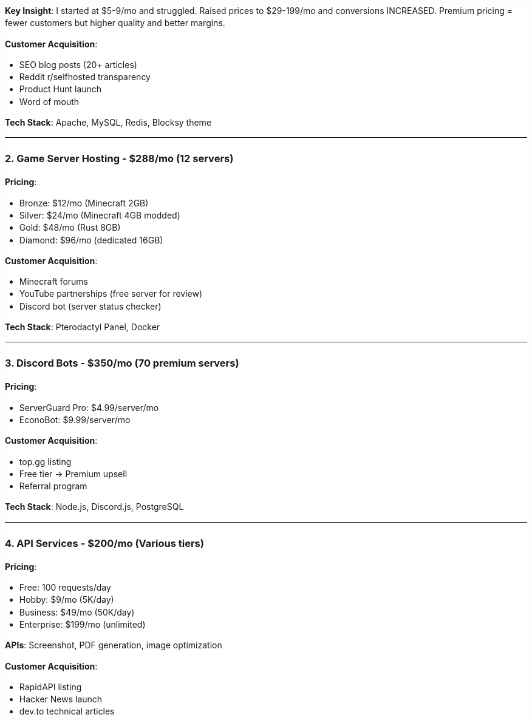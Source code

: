**Key Insight**: I started at $5-9/mo and struggled. Raised prices to $29-199/mo and conversions INCREASED. Premium pricing = fewer customers but higher quality and better margins.

**Customer Acquisition**:
- SEO blog posts (20+ articles)
- Reddit r/selfhosted transparency
- Product Hunt launch
- Word of mouth

**Tech Stack**: Apache, MySQL, Redis, Blocksy theme

---

### 2. Game Server Hosting - $288/mo (12 servers)

**Pricing**:
- Bronze: $12/mo (Minecraft 2GB)
- Silver: $24/mo (Minecraft 4GB modded)
- Gold: $48/mo (Rust 8GB)
- Diamond: $96/mo (dedicated 16GB)

**Customer Acquisition**:
- Minecraft forums
- YouTube partnerships (free server for review)
- Discord bot (server status checker)

**Tech Stack**: Pterodactyl Panel, Docker

---

### 3. Discord Bots - $350/mo (70 premium servers)

**Pricing**:
- ServerGuard Pro: $4.99/server/mo
- EconoBot: $9.99/server/mo

**Customer Acquisition**:
- top.gg listing
- Free tier → Premium upsell
- Referral program

**Tech Stack**: Node.js, Discord.js, PostgreSQL

---

### 4. API Services - $200/mo (Various tiers)

**Pricing**:
- Free: 100 requests/day
- Hobby: $9/mo (5K/day)
- Business: $49/mo (50K/day)
- Enterprise: $199/mo (unlimited)

**APIs**: Screenshot, PDF generation, image optimization

**Customer Acquisition**:
- RapidAPI listing
- Hacker News launch
- dev.to technical articles
